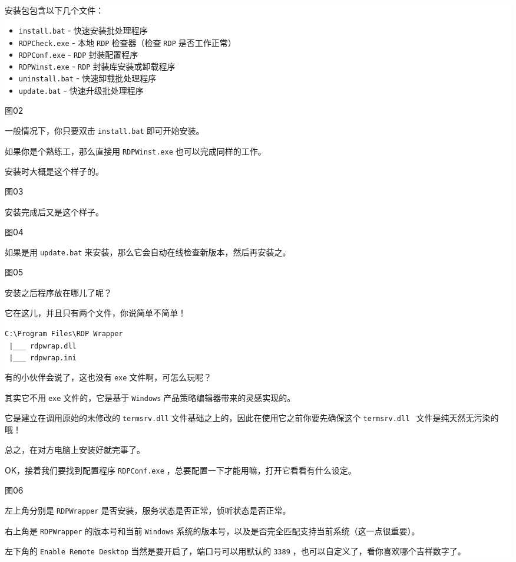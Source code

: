 安装包包含以下几个文件：

* `install.bat` - 快速安装批处理程序
* `RDPCheck.exe` - 本地 `RDP` 检查器（检查 `RDP` 是否工作正常）
* `RDPConf.exe` - `RDP` 封装配置程序
* `RDPWinst.exe` - `RDP` 封装库安装或卸载程序
* `uninstall.bat` - 快速卸载批处理程序
* `update.bat` - 快速升级批处理程序

图02



一般情况下，你只要双击 `install.bat` 即可开始安装。

如果你是个熟练工，那么直接用 `RDPWinst.exe` 也可以完成同样的工作。

安装时大概是这个样子的。

图03



安装完成后又是这个样子。

图04



如果是用 `update.bat` 来安装，那么它会自动在线检查新版本，然后再安装之。

图05



安装之后程序放在哪儿了呢？

它在这儿，并且只有两个文件，你说简单不简单！

```
C:\Program Files\RDP Wrapper
 |___ rdpwrap.dll
 |___ rdpwrap.ini
```



有的小伙伴会说了，这也没有 `exe` 文件啊，可怎么玩呢？

其实它不用 `exe` 文件的，它是基于 `Windows` 产品策略编辑器带来的灵感实现的。

它是建立在调用原始的未修改的 ` termsrv.dll ` 文件基础之上的，因此在使用它之前你要先确保这个 `termsrv.dll ` 文件是纯天然无污染的哦！

总之，在对方电脑上安装好就完事了。



OK，接着我们要找到配置程序 `RDPConf.exe` ，总要配置一下才能用嘛，打开它看看有什么设定。

图06



左上角分别是 `RDPWrapper` 是否安装，服务状态是否正常，侦听状态是否正常。

右上角是 `RDPWrapper` 的版本号和当前 `Windows` 系统的版本号，以及是否完全匹配支持当前系统（这一点很重要）。

左下角的 `Enable Remote Desktop` 当然是要开启了，端口号可以用默认的 `3389` ，也可以自定义了，看你喜欢哪个吉祥数字了。
